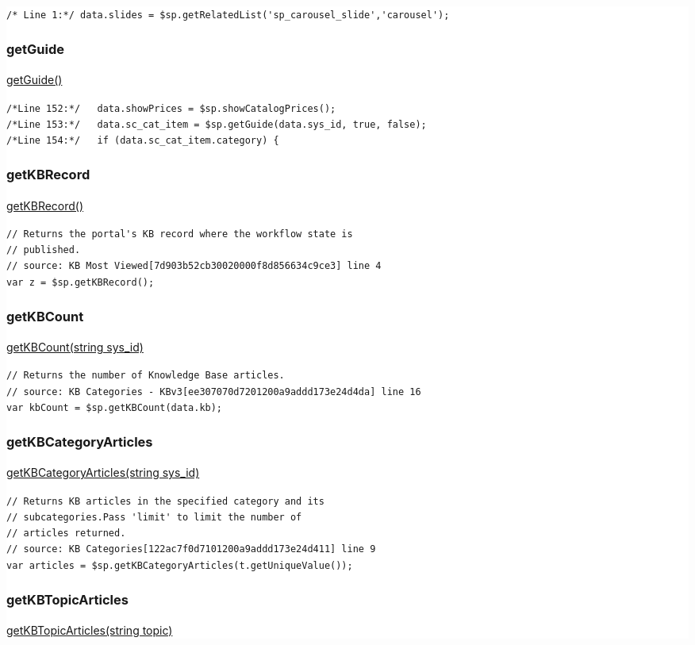 ``` {.js}
/* Line 1:*/ data.slides = $sp.getRelatedList('sp_carousel_slide','carousel');
```

### getGuide

[getGuide()](//.service-now.com/sp_widget_list.do?sysparm_query=sys_id=480ca054db03320064301150f0b8f545)

``` {.js}
/*Line 152:*/   data.showPrices = $sp.showCatalogPrices();
/*Line 153:*/   data.sc_cat_item = $sp.getGuide(data.sys_id, true, false);
/*Line 154:*/   if (data.sc_cat_item.category) {
```

### getKBRecord

[getKBRecord()](//.service-now.com/sp_widget_list.do?sysparm_query=sys_id=7d903b52cb30020000f8d856634c9ce3)

``` {.js}
// Returns the portal's KB record where the workflow state is
// published.
// source: KB Most Viewed[7d903b52cb30020000f8d856634c9ce3] line 4
var z = $sp.getKBRecord();
```

### getKBCount

[getKBCount(string
sys\_id)](//.service-now.com/sp_widget_list.do?sysparm_query=sys_id=ee307070d7201200a9addd173e24d4da)

``` {.js}
// Returns the number of Knowledge Base articles.
// source: KB Categories - KBv3[ee307070d7201200a9addd173e24d4da] line 16
var kbCount = $sp.getKBCount(data.kb);
```

### getKBCategoryArticles

[getKBCategoryArticles(string
sys\_id)](//.service-now.com/sp_widget_list.do?sysparm_query=sys_id=122ac7f0d7101200a9addd173e24d411)

``` {.js}
// Returns KB articles in the specified category and its
// subcategories.Pass 'limit' to limit the number of
// articles returned.
// source: KB Categories[122ac7f0d7101200a9addd173e24d411] line 9
var articles = $sp.getKBCategoryArticles(t.getUniqueValue());
```

### getKBTopicArticles

[getKBTopicArticles(string
topic)](//.service-now.com/sp_widget_list.do?sysparm_query=sys_id=35c51f56d7f33100a9ad1e173e24d4b1)
